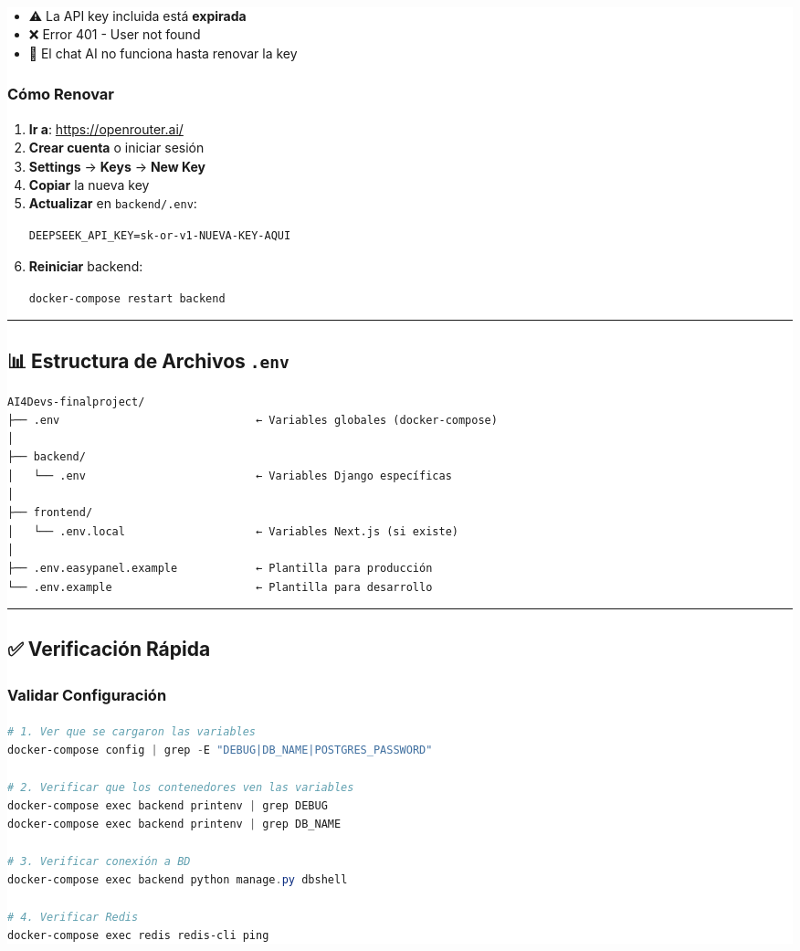 - ⚠️ La API key incluida está **expirada**
- ❌ Error 401 - User not found
- 🔧 El chat AI no funciona hasta renovar la key

### Cómo Renovar

1. **Ir a**: https://openrouter.ai/
2. **Crear cuenta** o iniciar sesión
3. **Settings** → **Keys** → **New Key**
4. **Copiar** la nueva key
5. **Actualizar** en `backend/.env`:
   ```env
   DEEPSEEK_API_KEY=sk-or-v1-NUEVA-KEY-AQUI
   ```
6. **Reiniciar** backend:
   ```powershell
   docker-compose restart backend
   ```

---

## 📊 Estructura de Archivos `.env`

```
AI4Devs-finalproject/
├── .env                              ← Variables globales (docker-compose)
│
├── backend/
│   └── .env                          ← Variables Django específicas
│
├── frontend/
│   └── .env.local                    ← Variables Next.js (si existe)
│
├── .env.easypanel.example            ← Plantilla para producción
└── .env.example                      ← Plantilla para desarrollo
```

---

## ✅ Verificación Rápida

### Validar Configuración

```powershell
# 1. Ver que se cargaron las variables
docker-compose config | grep -E "DEBUG|DB_NAME|POSTGRES_PASSWORD"

# 2. Verificar que los contenedores ven las variables
docker-compose exec backend printenv | grep DEBUG
docker-compose exec backend printenv | grep DB_NAME

# 3. Verificar conexión a BD
docker-compose exec backend python manage.py dbshell

# 4. Verificar Redis
docker-compose exec redis redis-cli ping
```

